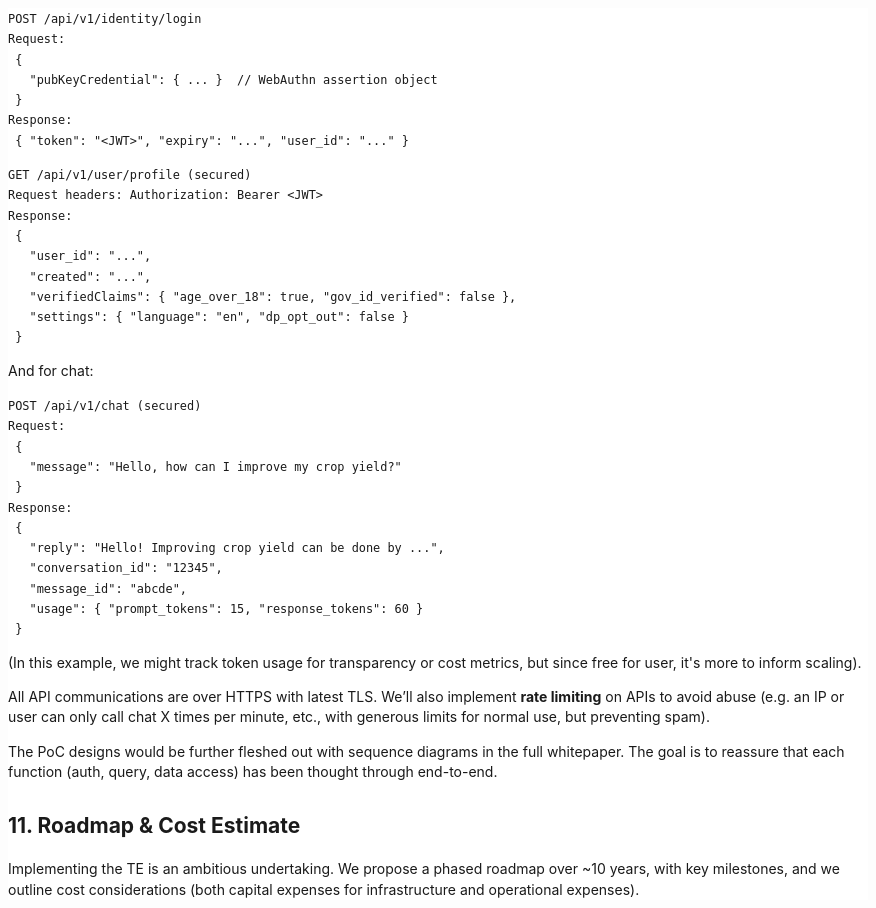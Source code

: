 ```
POST /api/v1/identity/login
Request:
 {
   "pubKeyCredential": { ... }  // WebAuthn assertion object
 }
Response:
 { "token": "<JWT>", "expiry": "...", "user_id": "..." }
```

```
GET /api/v1/user/profile (secured)
Request headers: Authorization: Bearer <JWT>
Response:
 {
   "user_id": "...",
   "created": "...",
   "verifiedClaims": { "age_over_18": true, "gov_id_verified": false },
   "settings": { "language": "en", "dp_opt_out": false }
 }
```

And for chat:

```
POST /api/v1/chat (secured)
Request:
 {
   "message": "Hello, how can I improve my crop yield?"
 }
Response:
 {
   "reply": "Hello! Improving crop yield can be done by ...",
   "conversation_id": "12345",
   "message_id": "abcde",
   "usage": { "prompt_tokens": 15, "response_tokens": 60 }
 }
```

(In this example, we might track token usage for transparency or cost metrics, but since free for user, it's more to inform scaling).

All API communications are over HTTPS with latest TLS. We’ll also implement **rate limiting** on APIs to avoid abuse (e.g. an IP or user can only call chat X times per minute, etc., with generous limits for normal use, but preventing spam).

The PoC designs would be further fleshed out with sequence diagrams in the full whitepaper. The goal is to reassure that each function (auth, query, data access) has been thought through end-to-end.

## 11. Roadmap & Cost Estimate

Implementing the TE is an ambitious undertaking. We propose a phased roadmap over \~10 years, with key milestones, and we outline cost considerations (both capital expenses for infrastructure and operational expenses).

